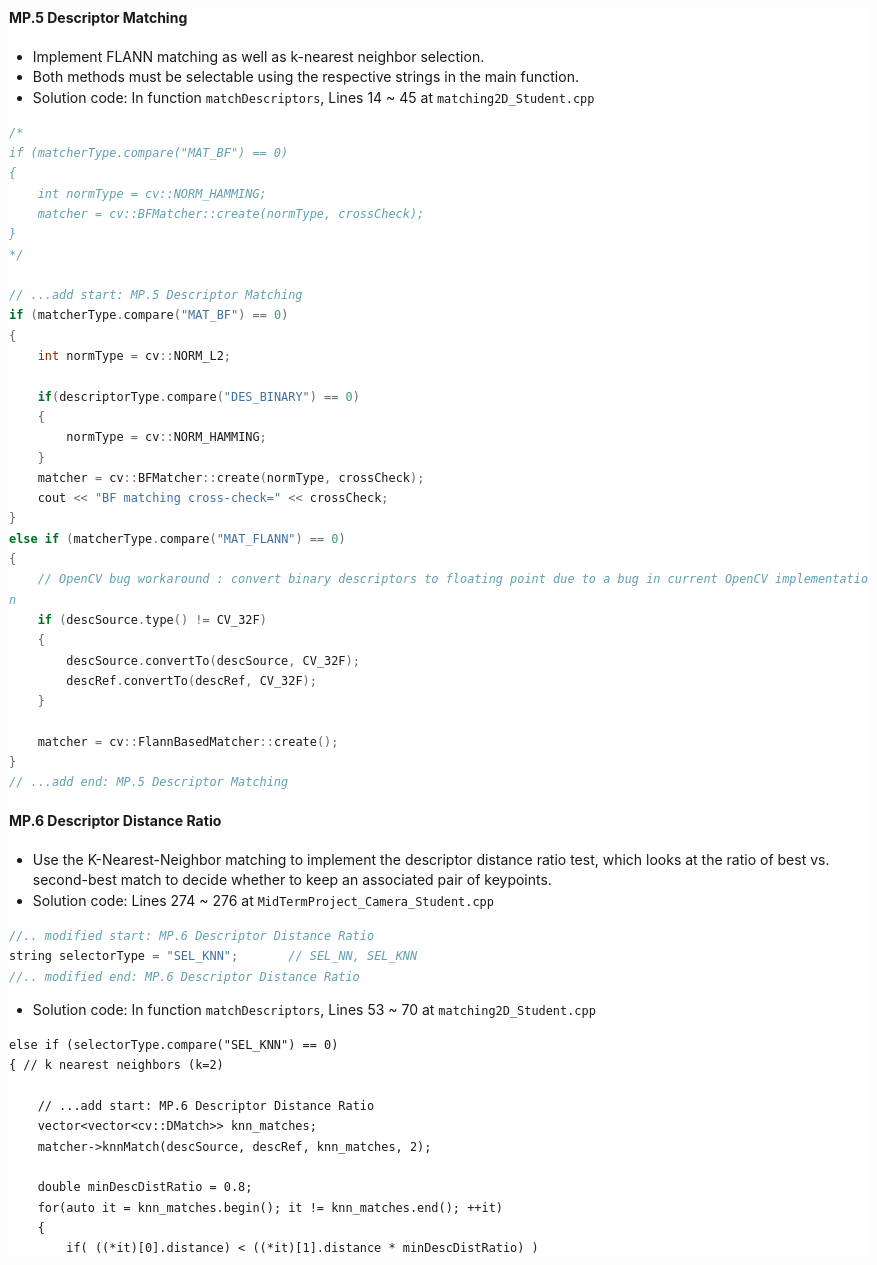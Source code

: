 ```c++
```

#### MP.5 Descriptor Matching
* Implement FLANN matching as well as k-nearest neighbor selection. 
* Both methods must be selectable using the respective strings in the main function.
* Solution code: In function `matchDescriptors`, Lines 14 ~ 45 at `matching2D_Student.cpp`
```c++
/*
if (matcherType.compare("MAT_BF") == 0)
{
    int normType = cv::NORM_HAMMING;
    matcher = cv::BFMatcher::create(normType, crossCheck);
}
*/

// ...add start: MP.5 Descriptor Matching
if (matcherType.compare("MAT_BF") == 0)
{
    int normType = cv::NORM_L2;

    if(descriptorType.compare("DES_BINARY") == 0)
    {
        normType = cv::NORM_HAMMING;        
    }        
    matcher = cv::BFMatcher::create(normType, crossCheck);
    cout << "BF matching cross-check=" << crossCheck;
}    
else if (matcherType.compare("MAT_FLANN") == 0)
{
    // OpenCV bug workaround : convert binary descriptors to floating point due to a bug in current OpenCV implementation
    if (descSource.type() != CV_32F)
    { 
        descSource.convertTo(descSource, CV_32F);
        descRef.convertTo(descRef, CV_32F);
    }

    matcher = cv::FlannBasedMatcher::create();              
}
// ...add end: MP.5 Descriptor Matching
```
#### MP.6 Descriptor Distance Ratio
* Use the K-Nearest-Neighbor matching to implement the descriptor distance ratio test, which looks at the ratio of best vs. second-best match to decide whether to keep an associated pair of keypoints.
* Solution code: Lines 274 ~ 276 at `MidTermProject_Camera_Student.cpp`
```c++
//.. modified start: MP.6 Descriptor Distance Ratio
string selectorType = "SEL_KNN";       // SEL_NN, SEL_KNN
//.. modified end: MP.6 Descriptor Distance Ratio
```
* Solution code: In function `matchDescriptors`, Lines 53 ~ 70 at `matching2D_Student.cpp`
```
else if (selectorType.compare("SEL_KNN") == 0)
{ // k nearest neighbors (k=2)

    // ...add start: MP.6 Descriptor Distance Ratio
    vector<vector<cv::DMatch>> knn_matches;
    matcher->knnMatch(descSource, descRef, knn_matches, 2);

    double minDescDistRatio = 0.8;
    for(auto it = knn_matches.begin(); it != knn_matches.end(); ++it)
    {
        if( ((*it)[0].distance) < ((*it)[1].distance * minDescDistRatio) )
```
